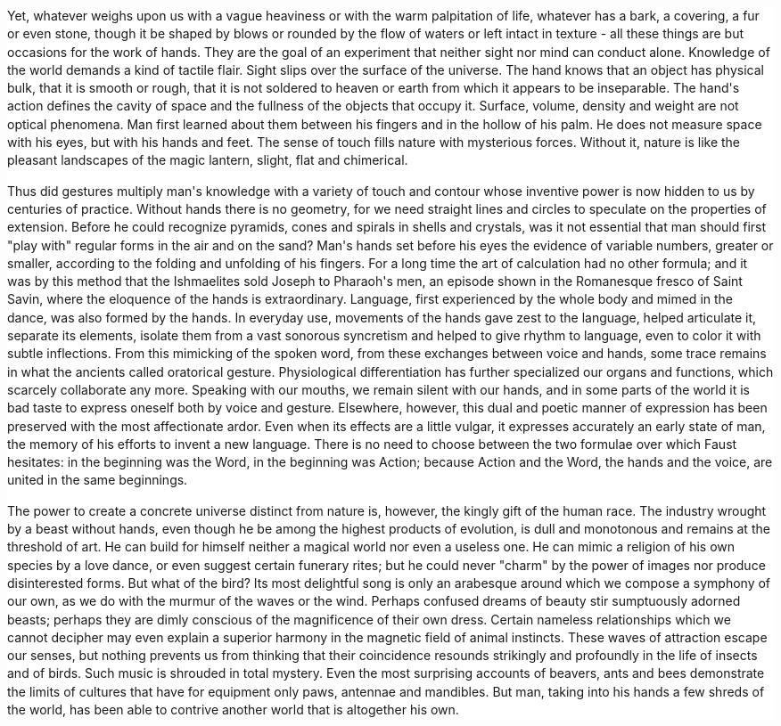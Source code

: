 Yet, whatever weighs upon us with a vague heaviness or with the warm palpitation of life, whatever has a bark, a covering, a fur or even stone, though it be shaped by blows or rounded by the flow of waters or left intact in texture - all these things are but occasions for the work of hands. They are the goal of an experiment that neither sight nor mind can conduct alone. Knowledge of the world demands a kind of tactile flair. Sight slips over the surface of the universe. The hand knows that an object has physical bulk, that it is smooth or rough, that it is not soldered to heaven or earth from which it appears to be inseparable. The hand's action defines the cavity of space and the fullness of the objects that occupy it. Surface, volume, density and weight are not optical phenomena. Man first learned about them between his fingers and in the hollow of his palm. He does not measure space with his eyes, but with his hands and feet. The sense of touch fills nature with mysterious forces. Without it, nature is like the pleasant landscapes of the magic lantern, slight, flat and chimerical.

Thus did gestures multiply man's knowledge with a variety of touch and contour whose inventive power is now hidden to us by centuries of practice. Without hands there is no geometry, for we need straight lines and circles to speculate on the properties of extension. Before he could recognize pyramids, cones and spirals in shells and crystals, was it not essential that man should first "play with" regular forms in the air and on the sand? Man's hands set before his eyes the evidence of variable numbers, greater or smaller, according to the folding and unfolding of his fingers. For a long time the art of calculation had no other formula; and it was by this method that the Ishmaelites sold Joseph to Pharaoh's men, an episode shown in the Romanesque fresco of Saint Savin, where the eloquence of the hands is extraordinary. Language, first experienced by the whole body and mimed in the dance, was also formed by the hands. In everyday use, movements of the hands gave zest to the language, helped articulate it, separate its elements, isolate them from a vast sonorous syncretism and helped to give rhythm to language, even to color it with subtle inflections. From this mimicking of the spoken word, from these exchanges between voice and hands, some trace remains in what the ancients called oratorical gesture. Physiological differentiation has further specialized our organs and functions, which scarcely collaborate any more. Speaking with our mouths, we remain silent with our hands, and in some parts of the world it is bad taste to express oneself both by voice and gesture. Elsewhere, however, this dual and poetic manner of expression has been preserved with the most affectionate ardor. Even when its effects are a little vulgar, it expresses accurately an early state of man, the memory of his efforts to invent a new language. There is no need to choose between the two formulae over which Faust hesitates: in the beginning was the Word, in the beginning was Action; because Action and the Word, the hands and the voice, are united in the same beginnings.

The power to create a concrete universe distinct from nature is, however, the kingly gift of the human race. The industry wrought by a beast without hands, even though he be among the highest products of evolution, is dull and monotonous and remains at the threshold of art. He can build for himself neither a magical world nor even a useless one. He can mimic a religion of his own species by a love dance, or even suggest certain funerary rites; but he could never "charm" by the power of images nor produce disinterested forms. But what of the bird? Its most delightful song is only an arabesque around which we compose a symphony of our own, as we do with the murmur of the waves or the wind. Perhaps confused dreams of beauty stir sumptuously adorned beasts; perhaps they are dimly conscious of the magnificence of their own dress. Certain nameless relationships which we cannot decipher may even explain a superior harmony in the magnetic field of animal instincts. These waves of attraction escape our senses, but nothing prevents us from thinking that their coincidence resounds strikingly and profoundly in the life of insects and of birds. Such music is shrouded in total mystery. Even the most surprising accounts of beavers, ants and bees demonstrate the limits of cultures that have for equipment only paws, antennae and mandibles. But man, taking into his hands a few shreds of the world, has been able to contrive another world that is altogether his own.
